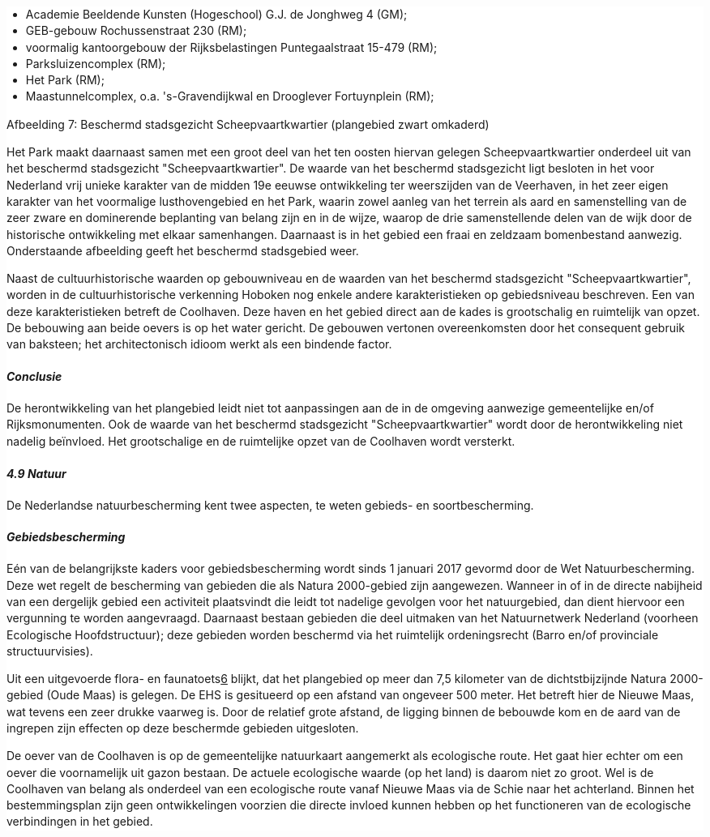 - Academie Beeldende Kunsten (Hogeschool) G.J. de Jonghweg 4 (GM);
- GEB-gebouw Rochussenstraat 230 (RM);
- voormalig kantoorgebouw der Rijksbelastingen Puntegaalstraat 15-479 (RM);
- Parksluizencomplex (RM);
- Het Park (RM);
- Maastunnelcomplex, o.a. 's-Gravendijkwal en Drooglever Fortuynplein (RM);

Afbeelding 7: Beschermd stadsgezicht Scheepvaartkwartier (plangebied zwart omkaderd)

Het Park maakt daarnaast samen met een groot deel van het ten oosten hiervan gelegen Scheepvaartkwartier onderdeel uit van het beschermd stadsgezicht "Scheepvaartkwartier". De waarde van het beschermd stadsgezicht ligt besloten in het voor Nederland vrij unieke karakter van de midden 19e eeuwse ontwikkeling ter weerszijden van de Veerhaven, in het zeer eigen karakter van het voormalige lusthovengebied en het Park, waarin zowel aanleg van het terrein als aard en samenstelling van de zeer zware en dominerende beplanting van belang zijn en in de wijze, waarop de drie samenstellende delen van de wijk door de historische ontwikkeling met elkaar samenhangen. Daarnaast is in het gebied een fraai en zeldzaam bomenbestand aanwezig. Onderstaande afbeelding geeft het beschermd stadsgebied weer.

Naast de cultuurhistorische waarden op gebouwniveau en de waarden van het beschermd stadsgezicht "Scheepvaartkwartier", worden in de cultuurhistorische verkenning Hoboken nog enkele andere karakteristieken op gebiedsniveau beschreven. Een van deze karakteristieken betreft de Coolhaven. Deze haven en het gebied direct aan de kades is grootschalig en ruimtelijk van opzet. De bebouwing aan beide oevers is op het water gericht. De gebouwen vertonen overeenkomsten door het consequent gebruik van baksteen; het architectonisch idioom werkt als een bindende factor.

#### *Conclusie*

De herontwikkeling van het plangebied leidt niet tot aanpassingen aan de in de omgeving aanwezige gemeentelijke en/of Rijksmonumenten. Ook de waarde van het beschermd stadsgezicht "Scheepvaartkwartier" wordt door de herontwikkeling niet nadelig beïnvloed. Het grootschalige en de ruimtelijke opzet van de Coolhaven wordt versterkt.

#### *4.9 Natuur*

De Nederlandse natuurbescherming kent twee aspecten, te weten gebieds- en soortbescherming.

#### *Gebiedsbescherming*

Eén van de belangrijkste kaders voor gebiedsbescherming wordt sinds 1 januari 2017 gevormd door de Wet Natuurbescherming. Deze wet regelt de bescherming van gebieden die als Natura 2000-gebied zijn aangewezen. Wanneer in of in de directe nabijheid van een dergelijk gebied een activiteit plaatsvindt die leidt tot nadelige gevolgen voor het natuurgebied, dan dient hiervoor een vergunning te worden aangevraagd. Daarnaast bestaan gebieden die deel uitmaken van het Natuurnetwerk Nederland (voorheen Ecologische Hoofdstructuur); deze gebieden worden beschermd via het ruimtelijk ordeningsrecht (Barro en/of provinciale structuurvisies).

Uit een uitgevoerde flora- en faunatoets[6](#page-45-0) blijkt, dat het plangebied op meer dan 7,5 kilometer van de dichtstbijzijnde Natura 2000-gebied (Oude Maas) is gelegen. De EHS is gesitueerd op een afstand van ongeveer 500 meter. Het betreft hier de Nieuwe Maas, wat tevens een zeer drukke vaarweg is. Door de relatief grote afstand, de ligging binnen de bebouwde kom en de aard van de ingrepen zijn effecten op deze beschermde gebieden uitgesloten.

De oever van de Coolhaven is op de gemeentelijke natuurkaart aangemerkt als ecologische route. Het gaat hier echter om een oever die voornamelijk uit gazon bestaan. De actuele ecologische waarde (op het land) is daarom niet zo groot. Wel is de Coolhaven van belang als onderdeel van een ecologische route vanaf Nieuwe Maas via de Schie naar het achterland. Binnen het bestemmingsplan zijn geen ontwikkelingen voorzien die directe invloed kunnen hebben op het functioneren van de ecologische verbindingen in het gebied.

